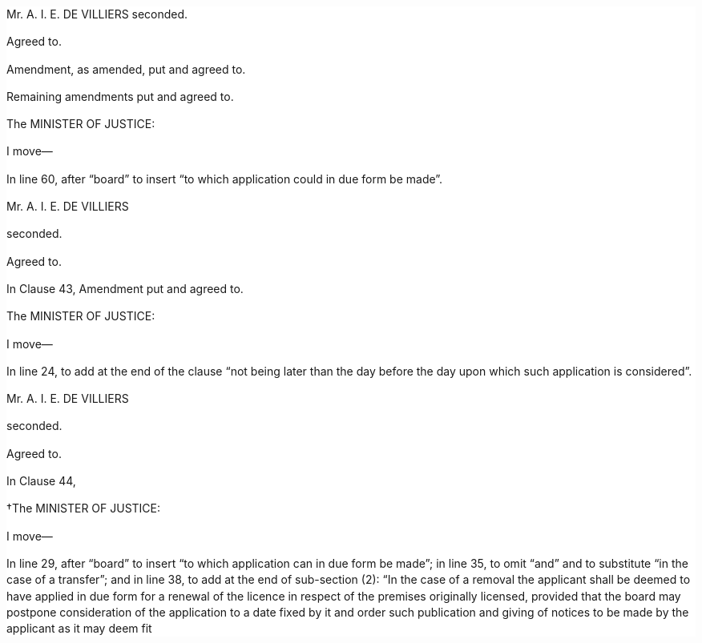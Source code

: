<p><span class="col_3431-3432" refersTo="page_0310"/>Mr. A. I. E. DE VILLIERS seconded.</p>

<p>Agreed to.</p>

<p>Amendment, as amended, put and agreed to.</p>

<p>Remaining amendments put and agreed to.</p>

</speech>

<speech by="#minister_of_justice">

<from>The <person refersTo="hansard_za">MINISTER OF JUSTICE</person>:</from>

<p>I move&#x2014;</p>

<block name="quote">In line 60, after &#x201C;board&#x201D; to insert &#x201C;to which application could in due form be made&#x201D;.</block>

</speech>

<speech by="#de_villiers">

<from>Mr. <person refersTo="hansard_za">A. I. E. DE VILLIERS</person></from>

<p>seconded.</p>

<p>Agreed to.</p>

<p>In Clause 43, Amendment put and agreed to.</p>

</speech>

<speech by="#minister_of_justice">

<from>The <person refersTo="hansard_za">MINISTER OF JUSTICE</person>:</from>

<p>I move&#x2014;</p>

<block name="quote">In line 24, to add at the end of the clause &#x201C;not being later than the day before the day upon which such application is considered&#x201D;.</block>

</speech>

<speech by="#de_villiers">

<from>Mr. <person refersTo="hansard_za">A. I. E. DE VILLIERS</person></from>

<p>seconded.</p>

<p>Agreed to.</p>

<p>In Clause 44,</p>

</speech>

<speech by="#minister_of_justice">

<from>&#x2020;The <person refersTo="hansard_za">MINISTER OF JUSTICE</person>:</from>

<p>I move&#x2014;</p>

<block name="quote">In line 29, after &#x201C;board&#x201D; to insert &#x201C;to which application can in due form be made&#x201D;; in line 35, to omit &#x201C;and&#x201D; and to substitute &#x201C;in the case of a transfer&#x201D;; and in line 38, to add at the end of sub-section (2): &#x201C;In the case of a removal the applicant shall be deemed to have applied in due form for a renewal of the licence in respect of the premises originally licensed, provided that the board may postpone consideration of the application to a date fixed by it and order such publication and giving of notices to be made by the applicant as it may deem fit</block>
